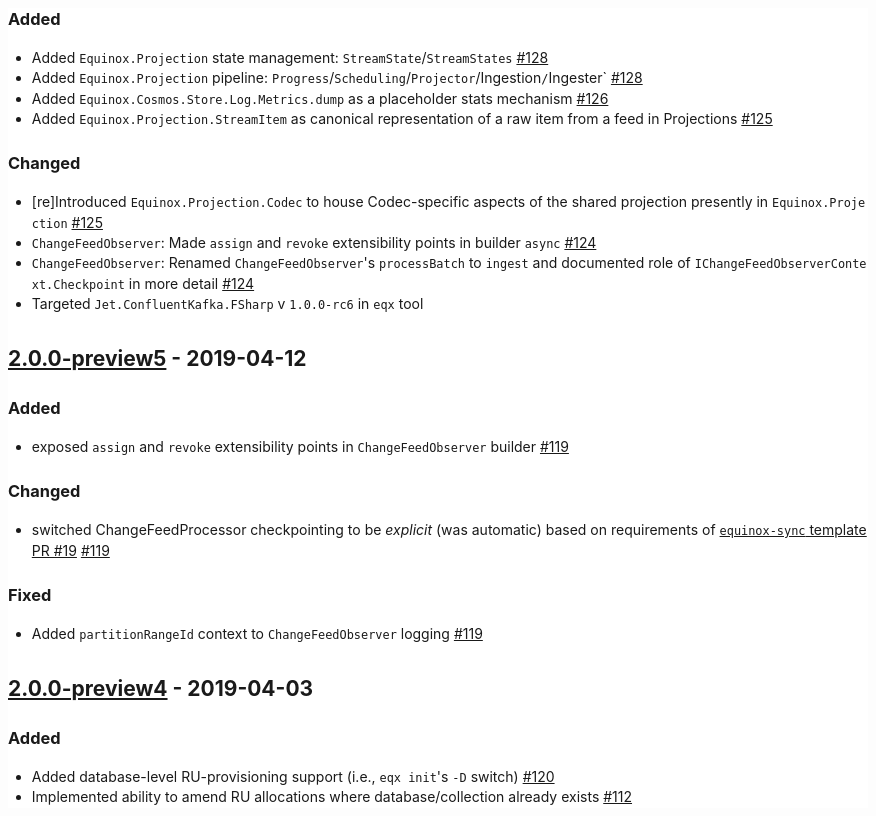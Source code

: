 ### Added

- Added `Equinox.Projection` state management: `StreamState`/`StreamStates`  [#128](https://github.com/jet/equinox/pull/128)
- Added `Equinox.Projection` pipeline: `Progress`/`Scheduling`/`Projector`/Ingestion`/`Ingester` [#128](https://github.com/jet/equinox/pull/128)
- Added `Equinox.Cosmos.Store.Log.Metrics.dump` as a placeholder stats mechanism [#126](https://github.com/jet/equinox/pull/126)
- Added `Equinox.Projection.StreamItem` as canonical representation of a raw item from a feed in Projections [#125](https://github.com/jet/equinox/pull/125)

### Changed

- [re]Introduced `Equinox.Projection.Codec` to house Codec-specific aspects of the shared projection presently in `Equinox.Projection` [#125](https://github.com/jet/equinox/pull/125)
- `ChangeFeedObserver`: Made `assign` and `revoke` extensibility points in builder `async` [#124](https://github.com/jet/equinox/pull/124)
- `ChangeFeedObserver`: Renamed `ChangeFeedObserver`'s `processBatch` to `ingest` and documented role of `IChangeFeedObserverContext.Checkpoint` in more detail [#124](https://github.com/jet/equinox/pull/124)
- Targeted `Jet.ConfluentKafka.FSharp` v `1.0.0-rc6` in `eqx` tool

<a name="2.0.0-preview5"></a>
## [2.0.0-preview5] - 2019-04-12

### Added

- exposed `assign` and `revoke` extensibility points in `ChangeFeedObserver` builder [#119](https://github.com/jet/equinox/pull/119)

### Changed

- switched ChangeFeedProcessor checkpointing to be _explicit_ (was automatic) based on requirements of [`equinox-sync` template PR #19](https://github.com/jet/dotnet-templates/pull/19) [#119](https://github.com/jet/equinox/pull/119)

### Fixed

- Added `partitionRangeId` context to `ChangeFeedObserver` logging [#119](https://github.com/jet/equinox/pull/119)

<a name="2.0.0-preview4"></a>
## [2.0.0-preview4] - 2019-04-03

### Added

- Added database-level RU-provisioning support (i.e., `eqx init`'s `-D` switch) [#120](https://github.com/jet/equinox/issues/120)
- Implemented ability to amend RU allocations where database/collection already exists [#112](https://github.com/jet/equinox/issues/112)


[Unreleased]: https://github.com/jet/equinox/compare/4.1.0...HEAD
[4.1.0]: https://github.com/jet/equinox/compare/4.0.4...4.1.0
[4.0.4]: https://github.com/jet/equinox/compare/4.0.3...4.0.4
[4.0.3]: https://github.com/jet/equinox/compare/4.0.2...4.0.3
[4.0.2]: https://github.com/jet/equinox/compare/4.0.0...4.0.2
[4.0.0]: https://github.com/jet/equinox/compare/3.0.7...4.0.0
[3.0.7]: https://github.com/jet/equinox/compare/3.0.6...3.0.7
[3.0.6]: https://github.com/jet/equinox/compare/3.0.5...3.0.6
[3.0.5]: https://github.com/jet/equinox/compare/3.0.4...3.0.5
[3.0.4]: https://github.com/jet/equinox/compare/3.0.3...3.0.4
[3.0.3]: https://github.com/jet/equinox/compare/3.0.2...3.0.3
[3.0.2]: https://github.com/jet/equinox/compare/3.0.1...3.0.2
[3.0.1]: https://github.com/jet/equinox/compare/3.0.0...3.0.1
[3.0.0]: https://github.com/jet/equinox/compare/3.0.0-beta.4...3.0.0
[3.0.0-beta.4]: https://github.com/jet/equinox/compare/3.0.0-beta.3...3.0.0-beta.4
[3.0.0-beta.3]: https://github.com/jet/equinox/compare/3.0.0-beta.2...3.0.0-beta.3
[3.0.0-beta.2]: https://github.com/jet/equinox/compare/3.0.0-beta.1...3.0.0-beta.2
[3.0.0-beta.1]: https://github.com/jet/equinox/compare/2.6.0...3.0.0-beta.1
[2.6.0]: https://github.com/jet/equinox/compare/2.5.1...2.6.0
[2.5.1]: https://github.com/jet/equinox/compare/2.5.0...2.5.1
[2.5.0]: https://github.com/jet/equinox/compare/2.4.0...2.5.0
[2.4.0]: https://github.com/jet/equinox/compare/2.3.0...2.4.0
[2.3.0]: https://github.com/jet/equinox/compare/2.3.0-rc2...2.3.0
[2.3.0-rc2]: https://github.com/jet/equinox/compare/2.3.0-rc1...2.3.0-rc2
[2.3.0-rc1]: https://github.com/jet/equinox/compare/2.2.0...2.3.0-rc1
[2.2.0]: https://github.com/jet/equinox/compare/2.1.0...2.2.0
[2.1.0]: https://github.com/jet/equinox/compare/2.0.2...2.1.0
[2.0.2]: https://github.com/jet/equinox/compare/2.0.1...2.0.2
[2.0.1]: https://github.com/jet/equinox/compare/2.0.0...2.0.1
[2.0.0]: https://github.com/jet/equinox/compare/2.0.0-rc9...2.0.0
[2.0.0-rc9]: https://github.com/jet/equinox/compare/2.0.0-rc8...2.0.0-rc9
[2.0.0-rc8]: https://github.com/jet/equinox/compare/2.0.0-rc7...2.0.0-rc8
[2.0.0-rc7]: https://github.com/jet/equinox/compare/2.0.0-rc6...2.0.0-rc7
[2.0.0-rc6]: https://github.com/jet/equinox/compare/2.0.0-rc5...2.0.0-rc6
[2.0.0-rc5]: https://github.com/jet/equinox/compare/2.0.0-rc4...2.0.0-rc5
[2.0.0-rc4]: https://github.com/jet/equinox/compare/2.0.0-rc3...2.0.0-rc4
[2.0.0-rc3]: https://github.com/jet/equinox/compare/2.0.0-rc2...2.0.0-rc3
[2.0.0-rc2]: https://github.com/jet/equinox/compare/2.0.0-rc1...2.0.0-rc2
[2.0.0-rc1]: https://github.com/jet/equinox/compare/2.0.0-preview9...2.0.0-rc1
[2.0.0-preview9]: https://github.com/jet/equinox/compare/2.0.0-preview8...2.0.0-preview9
[2.0.0-preview8]: https://github.com/jet/equinox/compare/2.0.0-preview7...2.0.0-preview8
[2.0.0-preview7]: https://github.com/jet/equinox/compare/2.0.0-preview6...2.0.0-preview7
[2.0.0-preview6]: https://github.com/jet/equinox/compare/2.0.0-preview5...2.0.0-preview6
[2.0.0-preview5]: https://github.com/jet/equinox/compare/2.0.0-preview4...2.0.0-preview5
[2.0.0-preview4]: https://github.com/jet/equinox/compare/2.0.0-preview3...2.0.0-preview4
[2.0.0-preview3]: https://github.com/jet/equinox/compare/2.0.0-preview2...2.0.0-preview3
[2.0.0-preview2]: https://github.com/jet/equinox/compare/2.0.0-preview1...2.0.0-preview2
[2.0.0-preview1]: https://github.com/jet/equinox/compare/1.1.0-preview2...2.0.0-preview1
[1.1.0-preview2]: https://github.com/jet/equinox/compare/1.1.0-preview1...1.1.0-preview2
[1.1.0-preview1]: https://github.com/jet/equinox/compare/1.0.4...1.1.0-preview1
[1.0.4]: https://github.com/jet/equinox/compare/1.0.3...1.0.4
[1.0.3]: https://github.com/jet/equinox/compare/e28991d8005a2257594ac5cf5b764b76fdca7823...1.0.3